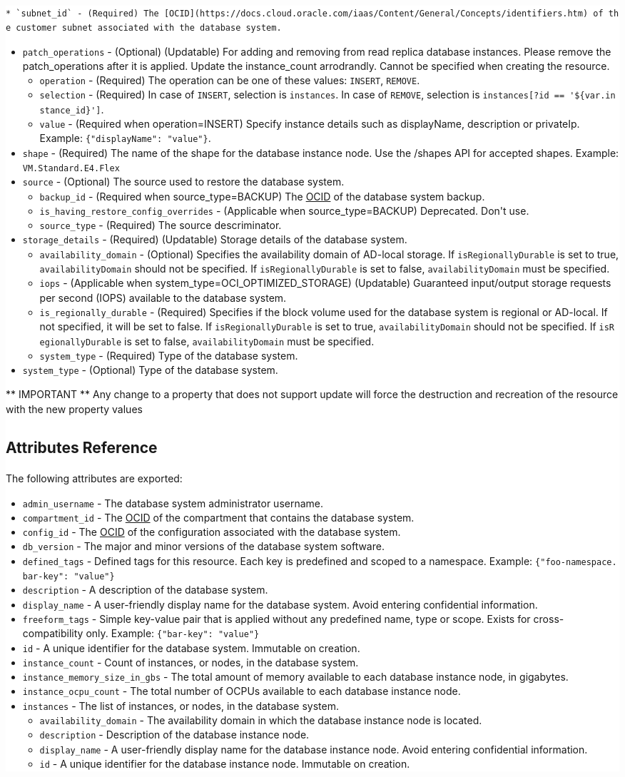 	* `subnet_id` - (Required) The [OCID](https://docs.cloud.oracle.com/iaas/Content/General/Concepts/identifiers.htm) of the customer subnet associated with the database system.
* `patch_operations` - (Optional) (Updatable) For adding and removing from read replica database instances. Please remove the patch_operations after it is applied. Update the instance_count arrodrandly. Cannot be specified when creating the resource.
	* `operation` - (Required) The operation can be one of these values: `INSERT`, `REMOVE`. 
	* `selection` - (Required) In case of `INSERT`, selection is `instances`. In case of `REMOVE`, selection is `instances[?id == '${var.instance_id}']`.
	* `value` - (Required when operation=INSERT) Specify instance details such as displayName, description or privateIp. Example: `{"displayName": "value"}`.
* `shape` - (Required) The name of the shape for the database instance node. Use the /shapes API for accepted shapes. Example: `VM.Standard.E4.Flex` 
* `source` - (Optional) The source used to restore the database system.
	* `backup_id` - (Required when source_type=BACKUP) The [OCID](https://docs.cloud.oracle.com/iaas/Content/General/Concepts/identifiers.htm) of the database system backup.
	* `is_having_restore_config_overrides` - (Applicable when source_type=BACKUP) Deprecated. Don't use.
	* `source_type` - (Required) The source descriminator. 
* `storage_details` - (Required) (Updatable) Storage details of the database system.
	* `availability_domain` - (Optional) Specifies the availability domain of AD-local storage. If `isRegionallyDurable` is set to true, `availabilityDomain` should not be specified. If `isRegionallyDurable` is set to false, `availabilityDomain` must be specified. 
	* `iops` - (Applicable when system_type=OCI_OPTIMIZED_STORAGE) (Updatable) Guaranteed input/output storage requests per second (IOPS) available to the database system.
	* `is_regionally_durable` - (Required) Specifies if the block volume used for the database system is regional or AD-local. If not specified, it will be set to false. If `isRegionallyDurable` is set to true, `availabilityDomain` should not be specified. If `isRegionallyDurable` is set to false, `availabilityDomain` must be specified. 
	* `system_type` - (Required) Type of the database system.
* `system_type` - (Optional) Type of the database system.


** IMPORTANT **
Any change to a property that does not support update will force the destruction and recreation of the resource with the new property values

## Attributes Reference

The following attributes are exported:

* `admin_username` - The database system administrator username.
* `compartment_id` - The [OCID](https://docs.cloud.oracle.com/iaas/Content/General/Concepts/identifiers.htm) of the compartment that contains the database system.
* `config_id` - The [OCID](https://docs.cloud.oracle.com/iaas/Content/General/Concepts/identifiers.htm) of the configuration associated with the database system.
* `db_version` - The major and minor versions of the database system software.
* `defined_tags` - Defined tags for this resource. Each key is predefined and scoped to a namespace. Example: `{"foo-namespace.bar-key": "value"}` 
* `description` - A description of the database system.
* `display_name` - A user-friendly display name for the database system. Avoid entering confidential information.
* `freeform_tags` - Simple key-value pair that is applied without any predefined name, type or scope. Exists for cross-compatibility only. Example: `{"bar-key": "value"}` 
* `id` - A unique identifier for the database system. Immutable on creation.
* `instance_count` - Count of instances, or nodes, in the database system.
* `instance_memory_size_in_gbs` - The total amount of memory available to each database instance node, in gigabytes.
* `instance_ocpu_count` - The total number of OCPUs available to each database instance node.
* `instances` - The list of instances, or nodes, in the database system.
	* `availability_domain` - The availability domain in which the database instance node is located.
	* `description` - Description of the database instance node.
	* `display_name` - A user-friendly display name for the database instance node. Avoid entering confidential information.
	* `id` - A unique identifier for the database instance node. Immutable on creation.